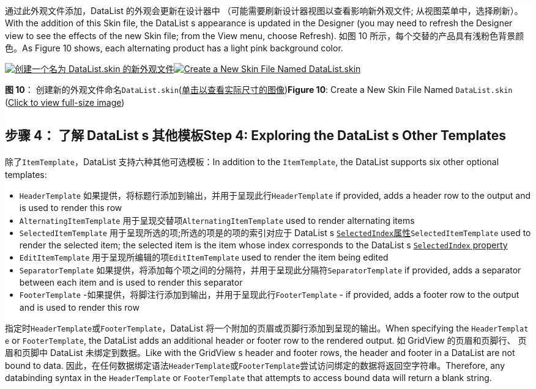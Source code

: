 <span data-ttu-id="bdcd4-189">通过此外观文件添加，DataList 的外观会更新在设计器中 （可能需要刷新设计器视图以查看影响新外观文件; 从视图菜单中，选择刷新）。</span><span class="sxs-lookup"><span data-stu-id="bdcd4-189">With the addition of this Skin file, the DataList s appearance is updated in the Designer (you may need to refresh the Designer view to see the effects of the new Skin file; from the View menu, choose Refresh).</span></span> <span data-ttu-id="bdcd4-190">如图 10 所示，每个交替的产品具有浅粉色背景颜色。</span><span class="sxs-lookup"><span data-stu-id="bdcd4-190">As Figure 10 shows, each alternating product has a light pink background color.</span></span>


<span data-ttu-id="bdcd4-191">[![创建一个名为 DataList.skin 的新外观文件](displaying-data-with-the-datalist-and-repeater-controls-cs/_static/image25.png)](displaying-data-with-the-datalist-and-repeater-controls-cs/_static/image24.png)</span><span class="sxs-lookup"><span data-stu-id="bdcd4-191">[![Create a New Skin File Named DataList.skin](displaying-data-with-the-datalist-and-repeater-controls-cs/_static/image25.png)](displaying-data-with-the-datalist-and-repeater-controls-cs/_static/image24.png)</span></span>

<span data-ttu-id="bdcd4-192">**图 10**： 创建新的外观文件命名`DataList.skin`([单击以查看实际尺寸的图像](displaying-data-with-the-datalist-and-repeater-controls-cs/_static/image26.png))</span><span class="sxs-lookup"><span data-stu-id="bdcd4-192">**Figure 10**: Create a New Skin File Named `DataList.skin` ([Click to view full-size image](displaying-data-with-the-datalist-and-repeater-controls-cs/_static/image26.png))</span></span>


## <a name="step-4-exploring-the-datalist-s-other-templates"></a><span data-ttu-id="bdcd4-193">步骤 4： 了解 DataList s 其他模板</span><span class="sxs-lookup"><span data-stu-id="bdcd4-193">Step 4: Exploring the DataList s Other Templates</span></span>

<span data-ttu-id="bdcd4-194">除了`ItemTemplate`，DataList 支持六种其他可选模板：</span><span class="sxs-lookup"><span data-stu-id="bdcd4-194">In addition to the `ItemTemplate`, the DataList supports six other optional templates:</span></span>

- <span data-ttu-id="bdcd4-195">`HeaderTemplate` 如果提供，将标题行添加到输出，并用于呈现此行</span><span class="sxs-lookup"><span data-stu-id="bdcd4-195">`HeaderTemplate` if provided, adds a header row to the output and is used to render this row</span></span>
- <span data-ttu-id="bdcd4-196">`AlternatingItemTemplate` 用于呈现交替项</span><span class="sxs-lookup"><span data-stu-id="bdcd4-196">`AlternatingItemTemplate` used to render alternating items</span></span>
- <span data-ttu-id="bdcd4-197">`SelectedItemTemplate` 用于呈现所选的项;所选的项是的项的索引对应于 DataList s [ `SelectedIndex`属性](https://msdn.microsoft.com/library/system.web.ui.webcontrols.datalist.selectedindex.aspx)</span><span class="sxs-lookup"><span data-stu-id="bdcd4-197">`SelectedItemTemplate` used to render the selected item; the selected item is the item whose index corresponds to the DataList s [`SelectedIndex` property](https://msdn.microsoft.com/library/system.web.ui.webcontrols.datalist.selectedindex.aspx)</span></span>
- <span data-ttu-id="bdcd4-198">`EditItemTemplate` 用于呈现所编辑的项</span><span class="sxs-lookup"><span data-stu-id="bdcd4-198">`EditItemTemplate` used to render the item being edited</span></span>
- <span data-ttu-id="bdcd4-199">`SeparatorTemplate` 如果提供，将添加每个项之间的分隔符，并用于呈现此分隔符</span><span class="sxs-lookup"><span data-stu-id="bdcd4-199">`SeparatorTemplate` if provided, adds a separator between each item and is used to render this separator</span></span>
- <span data-ttu-id="bdcd4-200">`FooterTemplate` -如果提供，将脚注行添加到输出，并用于呈现此行</span><span class="sxs-lookup"><span data-stu-id="bdcd4-200">`FooterTemplate` - if provided, adds a footer row to the output and is used to render this row</span></span>

<span data-ttu-id="bdcd4-201">指定时`HeaderTemplate`或`FooterTemplate`，DataList 将一个附加的页眉或页脚行添加到呈现的输出。</span><span class="sxs-lookup"><span data-stu-id="bdcd4-201">When specifying the `HeaderTemplate` or `FooterTemplate`, the DataList adds an additional header or footer row to the rendered output.</span></span> <span data-ttu-id="bdcd4-202">如 GridView 的页眉和页脚行、 页眉和页脚中 DataList 未绑定到数据。</span><span class="sxs-lookup"><span data-stu-id="bdcd4-202">Like with the GridView s header and footer rows, the header and footer in a DataList are not bound to data.</span></span> <span data-ttu-id="bdcd4-203">因此，在任何数据绑定语法`HeaderTemplate`或`FooterTemplate`尝试访问绑定的数据将返回空字符串。</span><span class="sxs-lookup"><span data-stu-id="bdcd4-203">Therefore, any databinding syntax in the `HeaderTemplate` or `FooterTemplate` that attempts to access bound data will return a blank string.</span></span>
